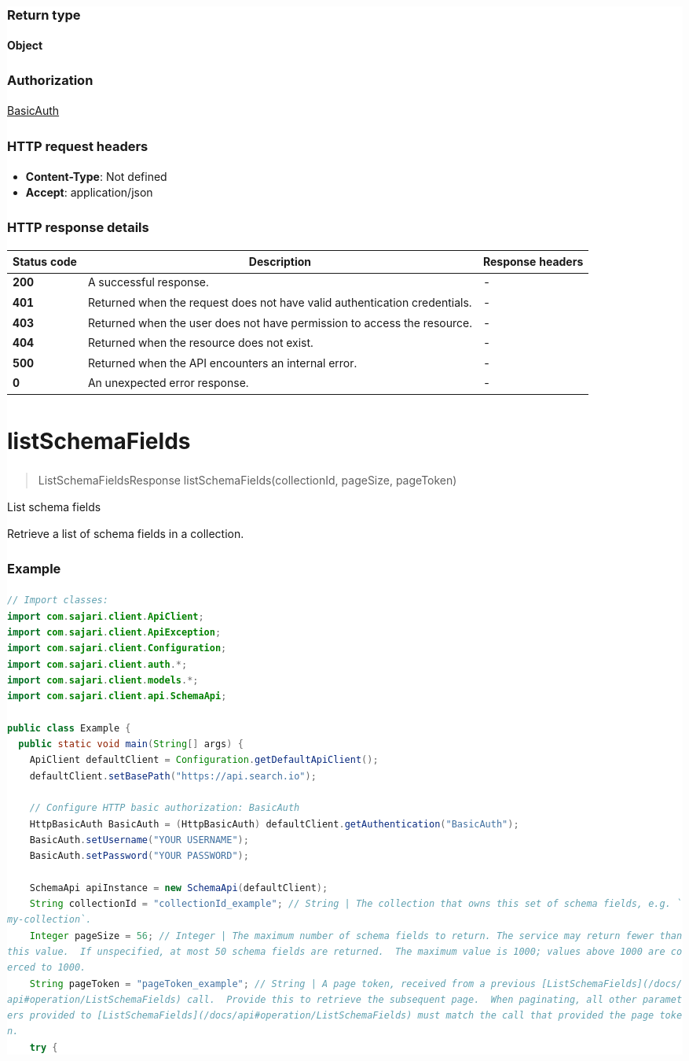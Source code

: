 ### Return type

**Object**

### Authorization

[BasicAuth](../README.md#BasicAuth)

### HTTP request headers

 - **Content-Type**: Not defined
 - **Accept**: application/json

### HTTP response details
| Status code | Description | Response headers |
|-------------|-------------|------------------|
**200** | A successful response. |  -  |
**401** | Returned when the request does not have valid authentication credentials. |  -  |
**403** | Returned when the user does not have permission to access the resource. |  -  |
**404** | Returned when the resource does not exist. |  -  |
**500** | Returned when the API encounters an internal error. |  -  |
**0** | An unexpected error response. |  -  |

<a name="listSchemaFields"></a>
# **listSchemaFields**
> ListSchemaFieldsResponse listSchemaFields(collectionId, pageSize, pageToken)

List schema fields

Retrieve a list of schema fields in a collection.

### Example
```java
// Import classes:
import com.sajari.client.ApiClient;
import com.sajari.client.ApiException;
import com.sajari.client.Configuration;
import com.sajari.client.auth.*;
import com.sajari.client.models.*;
import com.sajari.client.api.SchemaApi;

public class Example {
  public static void main(String[] args) {
    ApiClient defaultClient = Configuration.getDefaultApiClient();
    defaultClient.setBasePath("https://api.search.io");
    
    // Configure HTTP basic authorization: BasicAuth
    HttpBasicAuth BasicAuth = (HttpBasicAuth) defaultClient.getAuthentication("BasicAuth");
    BasicAuth.setUsername("YOUR USERNAME");
    BasicAuth.setPassword("YOUR PASSWORD");

    SchemaApi apiInstance = new SchemaApi(defaultClient);
    String collectionId = "collectionId_example"; // String | The collection that owns this set of schema fields, e.g. `my-collection`.
    Integer pageSize = 56; // Integer | The maximum number of schema fields to return. The service may return fewer than this value.  If unspecified, at most 50 schema fields are returned.  The maximum value is 1000; values above 1000 are coerced to 1000.
    String pageToken = "pageToken_example"; // String | A page token, received from a previous [ListSchemaFields](/docs/api#operation/ListSchemaFields) call.  Provide this to retrieve the subsequent page.  When paginating, all other parameters provided to [ListSchemaFields](/docs/api#operation/ListSchemaFields) must match the call that provided the page token.
    try {
```